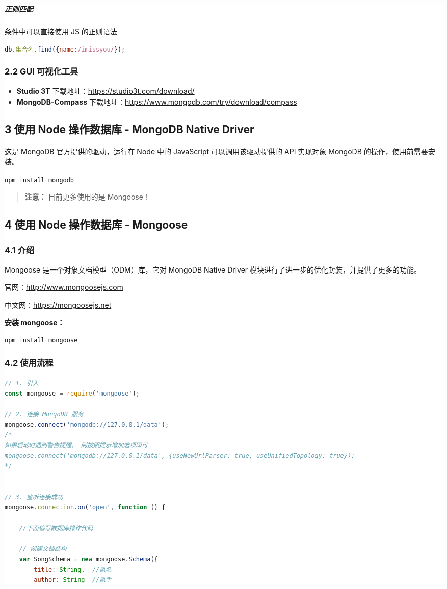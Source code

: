 ##### 正则匹配

条件中可以直接使用 JS 的正则语法

```js
db.集合名.find({name:/imissyou/});
```



### 2.2 GUI 可视化工具

* **Studio 3T**	下载地址：https://studio3t.com/download/
* **MongoDB-Compass**  下载地址：https://www.mongodb.com/try/download/compass







## 3 使用 Node 操作数据库 - MongoDB Native Driver

这是 MongoDB 官方提供的驱动，运行在 Node 中的 JavaScript 可以调用该驱动提供的 API 实现对象 MongoDB 的操作，使用前需要安装。

```bash
npm install mongodb
```

>  **注意：** 目前更多使用的是 Mongoose！



## 4 使用 Node 操作数据库 - Mongoose

### 4.1 介绍

Mongoose 是一个对象文档模型（ODM）库，它对 MongoDB Native Driver 模块进行了进一步的优化封装，并提供了更多的功能。 

官网：http://www.mongoosejs.com

中文网：https://mongoosejs.net

**安装  mongoose：**

```bash
npm install mongoose 
```

### 4.2 使用流程

```js
// 1. 引入
const mongoose = require('mongoose');

// 2. 连接 MongoDB 服务
mongoose.connect('mongodb://127.0.0.1/data');
/*
如果启动时遇到警告提醒， 则按照提示增加选项即可
mongoose.connect('mongodb://127.0.0.1/data', {useNewUrlParser: true, useUnifiedTopology: true});
*/


// 3. 监听连接成功
mongoose.connection.on('open', function () {
	
	//下面编写数据库操作代码
  
    // 创建文档结构
    var SongSchema = new mongoose.Schema({
        title: String,  //歌名
        author: String  //歌手
```